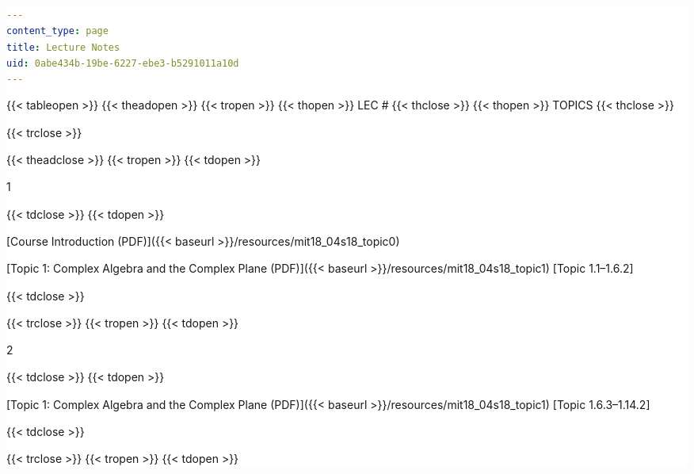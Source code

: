 ```yaml
---
content_type: page
title: Lecture Notes
uid: 0abe434b-19be-6227-ebe3-b5291011a10d
---
```


{{< tableopen >}}
{{< theadopen >}}
{{< tropen >}}
{{< thopen >}}
LEC #
{{< thclose >}}
{{< thopen >}}
TOPICS
{{< thclose >}}

{{< trclose >}}

{{< theadclose >}}
{{< tropen >}}
{{< tdopen >}}


1


{{< tdclose >}}
{{< tdopen >}}


[Course Introduction (PDF)]({{< baseurl >}}/resources/mit18_04s18_topic0)

[Topic 1: Complex Algebra and the Complex Plane (PDF)]({{< baseurl >}}/resources/mit18_04s18_topic1) \[Topic 1.1–1.6.2\]


{{< tdclose >}}

{{< trclose >}}
{{< tropen >}}
{{< tdopen >}}


2


{{< tdclose >}}
{{< tdopen >}}


[Topic 1: Complex Algebra and the Complex Plane (PDF)]({{< baseurl >}}/resources/mit18_04s18_topic1) \[Topic 1.6.3–1.14.2\]


{{< tdclose >}}

{{< trclose >}}
{{< tropen >}}
{{< tdopen >}}

